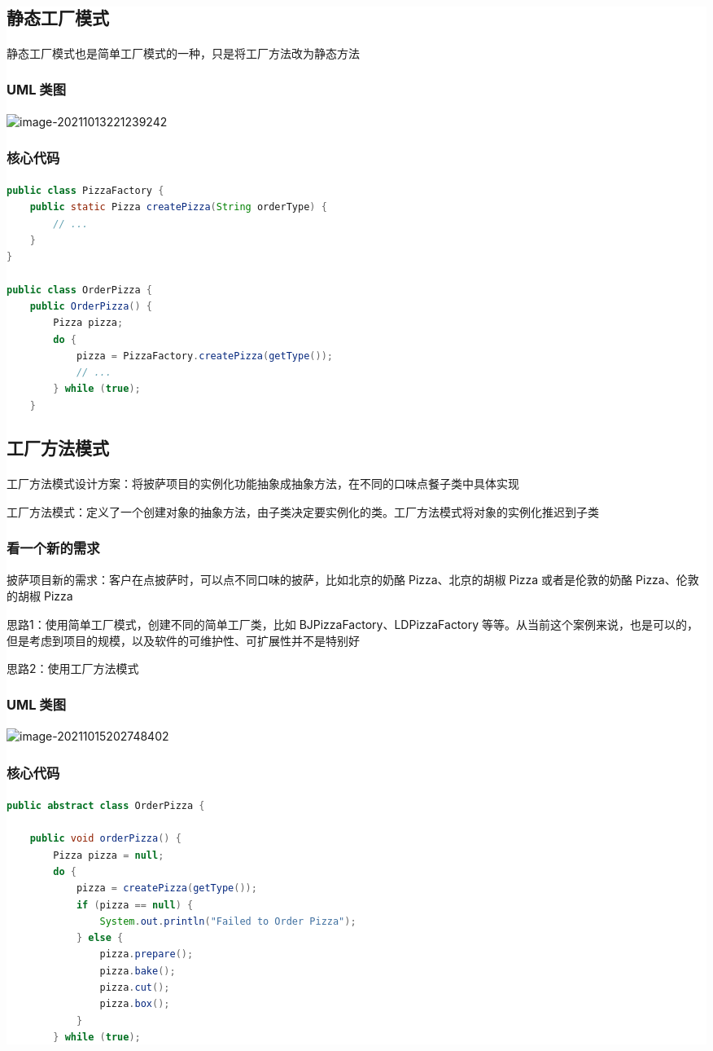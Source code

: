 ## 静态工厂模式

静态工厂模式也是简单工厂模式的一种，只是将工厂方法改为静态方法

### UML 类图

![image-20211013221239242](http://public.file.lvshuhuai.cn/images\mYWo3VSUuEr5Qvz.png)

### 核心代码

```java
public class PizzaFactory {
    public static Pizza createPizza(String orderType) {
        // ...
    }
}

public class OrderPizza {
    public OrderPizza() {
        Pizza pizza;
        do {
            pizza = PizzaFactory.createPizza(getType());
            // ...
        } while (true);
    }
```

## 工厂方法模式

工厂方法模式设计方案：将披萨项目的实例化功能抽象成抽象方法，在不同的口味点餐子类中具体实现

工厂方法模式：定义了一个创建对象的抽象方法，由子类决定要实例化的类。工厂方法模式将对象的实例化推迟到子类

### 看一个新的需求

披萨项目新的需求：客户在点披萨时，可以点不同口味的披萨，比如北京的奶酪 Pizza、北京的胡椒 Pizza 或者是伦敦的奶酪 Pizza、伦敦的胡椒 Pizza

思路1：使用简单工厂模式，创建不同的简单工厂类，比如 BJPizzaFactory、LDPizzaFactory 等等。从当前这个案例来说，也是可以的，但是考虑到项目的规模，以及软件的可维护性、可扩展性并不是特别好

思路2：使用工厂方法模式

### UML 类图

![image-20211015202748402](http://public.file.lvshuhuai.cn/images\XI8Ljca5CyDMB3w.png)

### 核心代码

```java
public abstract class OrderPizza {

    public void orderPizza() {
        Pizza pizza = null;
        do {
            pizza = createPizza(getType());
            if (pizza == null) {
                System.out.println("Failed to Order Pizza");
            } else {
                pizza.prepare();
                pizza.bake();
                pizza.cut();
                pizza.box();
            }
        } while (true);
```